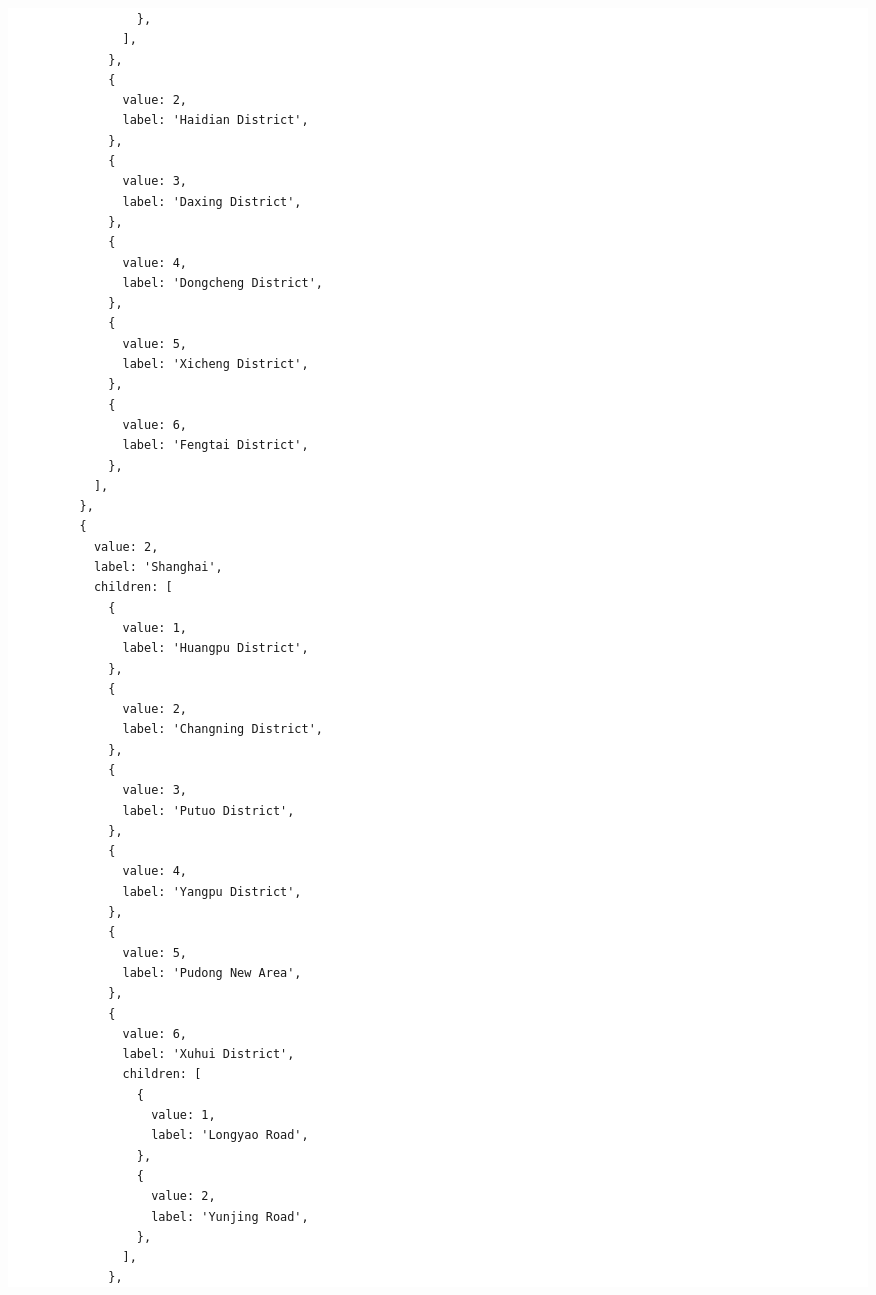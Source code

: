```tsx
                  },
                ],
              },
              {
                value: 2,
                label: 'Haidian District',
              },
              {
                value: 3,
                label: 'Daxing District',
              },
              {
                value: 4,
                label: 'Dongcheng District',
              },
              {
                value: 5,
                label: 'Xicheng District',
              },
              {
                value: 6,
                label: 'Fengtai District',
              },
            ],
          },
          {
            value: 2,
            label: 'Shanghai',
            children: [
              {
                value: 1,
                label: 'Huangpu District',
              },
              {
                value: 2,
                label: 'Changning District',
              },
              {
                value: 3,
                label: 'Putuo District',
              },
              {
                value: 4,
                label: 'Yangpu District',
              },
              {
                value: 5,
                label: 'Pudong New Area',
              },
              {
                value: 6,
                label: 'Xuhui District',
                children: [
                  {
                    value: 1,
                    label: 'Longyao Road',
                  },
                  {
                    value: 2,
                    label: 'Yunjing Road',
                  },
                ],
              },
```